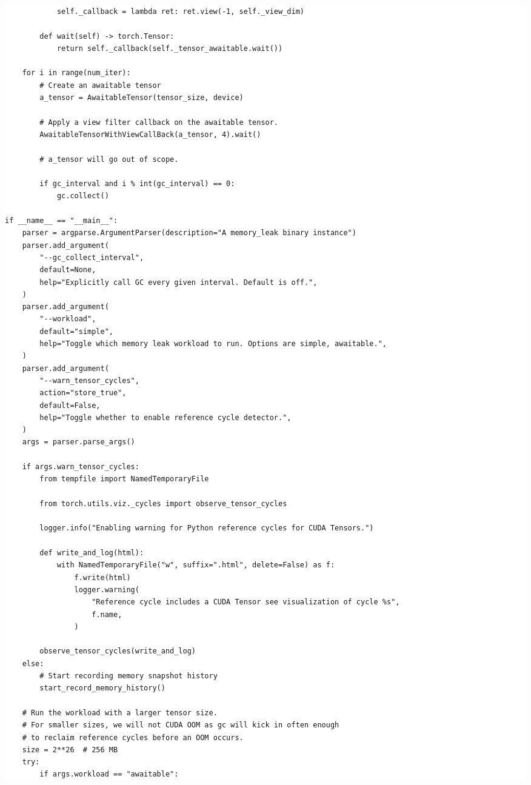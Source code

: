 ```
            self._callback = lambda ret: ret.view(-1, self._view_dim)

        def wait(self) -> torch.Tensor:
            return self._callback(self._tensor_awaitable.wait())

    for i in range(num_iter):
        # Create an awaitable tensor
        a_tensor = AwaitableTensor(tensor_size, device)

        # Apply a view filter callback on the awaitable tensor.
        AwaitableTensorWithViewCallBack(a_tensor, 4).wait()

        # a_tensor will go out of scope.

        if gc_interval and i % int(gc_interval) == 0:
            gc.collect()

if __name__ == "__main__":
    parser = argparse.ArgumentParser(description="A memory_leak binary instance")
    parser.add_argument(
        "--gc_collect_interval",
        default=None,
        help="Explicitly call GC every given interval. Default is off.",
    )
    parser.add_argument(
        "--workload",
        default="simple",
        help="Toggle which memory leak workload to run. Options are simple, awaitable.",
    )
    parser.add_argument(
        "--warn_tensor_cycles",
        action="store_true",
        default=False,
        help="Toggle whether to enable reference cycle detector.",
    )
    args = parser.parse_args()

    if args.warn_tensor_cycles:
        from tempfile import NamedTemporaryFile

        from torch.utils.viz._cycles import observe_tensor_cycles

        logger.info("Enabling warning for Python reference cycles for CUDA Tensors.")

        def write_and_log(html):
            with NamedTemporaryFile("w", suffix=".html", delete=False) as f:
                f.write(html)
                logger.warning(
                    "Reference cycle includes a CUDA Tensor see visualization of cycle %s",
                    f.name,
                )

        observe_tensor_cycles(write_and_log)
    else:
        # Start recording memory snapshot history
        start_record_memory_history()

    # Run the workload with a larger tensor size.
    # For smaller sizes, we will not CUDA OOM as gc will kick in often enough
    # to reclaim reference cycles before an OOM occurs.
    size = 2**26  # 256 MB
    try:
        if args.workload == "awaitable":
```